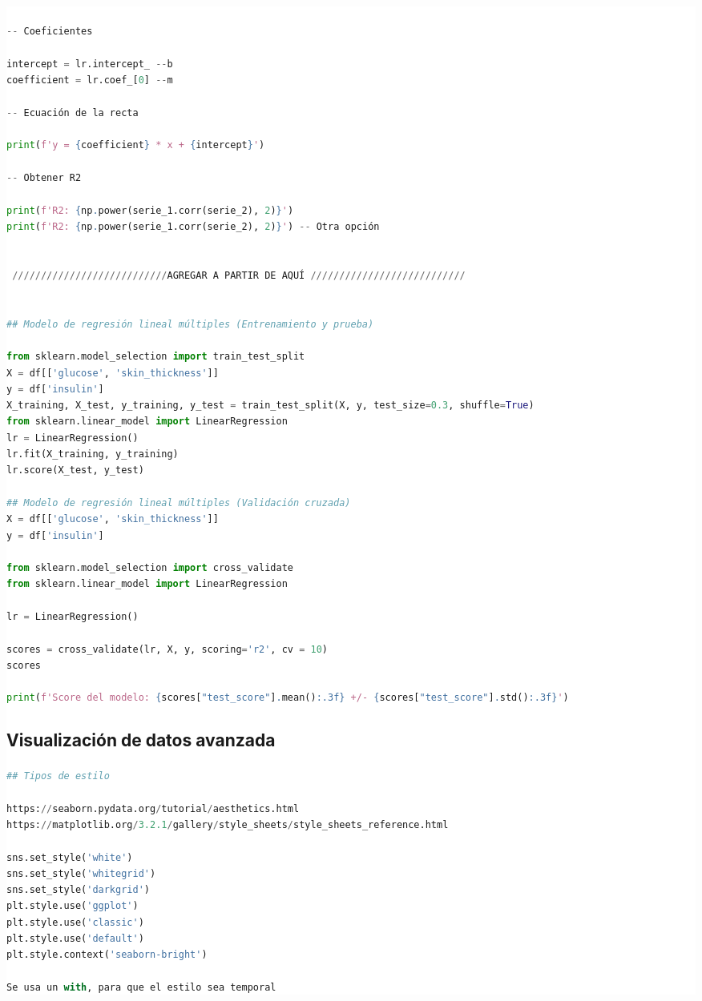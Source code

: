 ```py

-- Coeficientes

intercept = lr.intercept_ --b
coefficient = lr.coef_[0] --m

-- Ecuación de la recta

print(f'y = {coefficient} * x + {intercept}')

-- Obtener R2

print(f'R2: {np.power(serie_1.corr(serie_2), 2)}')
print(f'R2: {np.power(serie_1.corr(serie_2), 2)}') -- Otra opción


 ///////////////////////////AGREGAR A PARTIR DE AQUÍ ///////////////////////////


## Modelo de regresión lineal múltiples (Entrenamiento y prueba)

from sklearn.model_selection import train_test_split
X = df[['glucose', 'skin_thickness']]
y = df['insulin']
X_training, X_test, y_training, y_test = train_test_split(X, y, test_size=0.3, shuffle=True)
from sklearn.linear_model import LinearRegression
lr = LinearRegression()
lr.fit(X_training, y_training)
lr.score(X_test, y_test)

## Modelo de regresión lineal múltiples (Validación cruzada)
X = df[['glucose', 'skin_thickness']]
y = df['insulin']

from sklearn.model_selection import cross_validate
from sklearn.linear_model import LinearRegression

lr = LinearRegression()

scores = cross_validate(lr, X, y, scoring='r2', cv = 10)
scores

print(f'Score del modelo: {scores["test_score"].mean():.3f} +/- {scores["test_score"].std():.3f}')
```

## Visualización de datos avanzada

```py
## Tipos de estilo

https://seaborn.pydata.org/tutorial/aesthetics.html
https://matplotlib.org/3.2.1/gallery/style_sheets/style_sheets_reference.html

sns.set_style('white')
sns.set_style('whitegrid')
sns.set_style('darkgrid')
plt.style.use('ggplot')
plt.style.use('classic')
plt.style.use('default')
plt.style.context('seaborn-bright')

Se usa un with, para que el estilo sea temporal

```